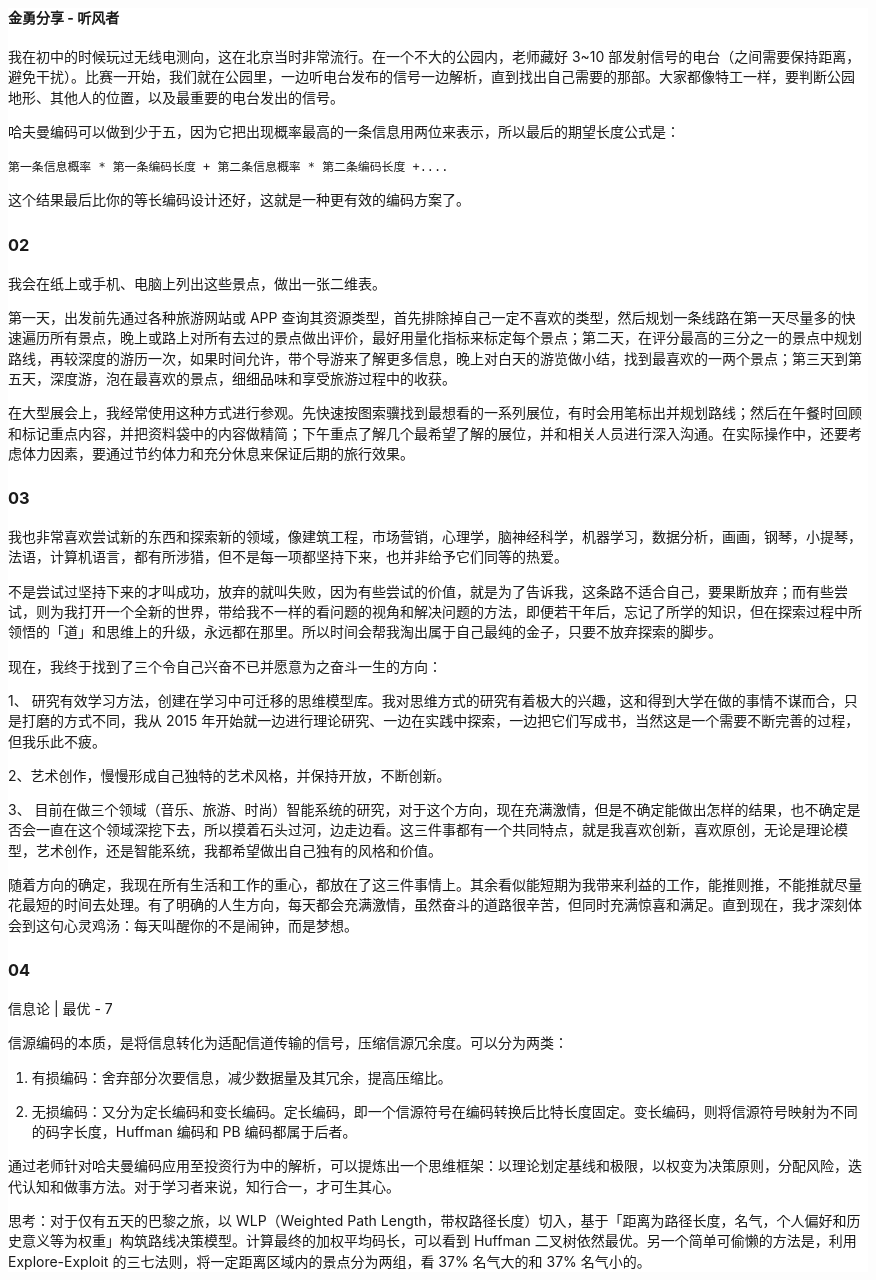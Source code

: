 #### 金勇分享 - 听风者

我在初中的时候玩过无线电测向，这在北京当时非常流行。在一个不大的公园内，老师藏好 3~10 部发射信号的电台（之间需要保持距离，避免干扰）。比赛一开始，我们就在公园里，一边听电台发布的信号一边解析，直到找出自己需要的那部。大家都像特工一样，要判断公园地形、其他人的位置，以及最重要的电台发出的信号。

哈夫曼编码可以做到少于五，因为它把出现概率最高的一条信息用两位来表示，所以最后的期望长度公式是：

	第一条信息概率 * 第一条编码长度 + 第二条信息概率 * 第二条编码长度 +....

这个结果最后比你的等长编码设计还好，这就是一种更有效的编码方案了。

### 02

我会在纸上或手机、电脑上列出这些景点，做出一张二维表。

第一天，出发前先通过各种旅游网站或 APP 查询其资源类型，首先排除掉自己一定不喜欢的类型，然后规划一条线路在第一天尽量多的快速遍历所有景点，晚上或路上对所有去过的景点做出评价，最好用量化指标来标定每个景点；第二天，在评分最高的三分之一的景点中规划路线，再较深度的游历一次，如果时间允许，带个导游来了解更多信息，晚上对白天的游览做小结，找到最喜欢的一两个景点；第三天到第五天，深度游，泡在最喜欢的景点，细细品味和享受旅游过程中的收获。

在大型展会上，我经常使用这种方式进行参观。先快速按图索骥找到最想看的一系列展位，有时会用笔标出并规划路线；然后在午餐时回顾和标记重点内容，并把资料袋中的内容做精简；下午重点了解几个最希望了解的展位，并和相关人员进行深入沟通。在实际操作中，还要考虑体力因素，要通过节约体力和充分休息来保证后期的旅行效果。

### 03

我也非常喜欢尝试新的东西和探索新的领域，像建筑工程，市场营销，心理学，脑神经科学，机器学习，数据分析，画画，钢琴，小提琴，法语，计算机语言，都有所涉猎，但不是每一项都坚持下来，也并非给予它们同等的热爱。

不是尝试过坚持下来的才叫成功，放弃的就叫失败，因为有些尝试的价值，就是为了告诉我，这条路不适合自己，要果断放弃；而有些尝试，则为我打开一个全新的世界，带给我不一样的看问题的视角和解决问题的方法，即便若干年后，忘记了所学的知识，但在探索过程中所领悟的「道」和思维上的升级，永远都在那里。所以时间会帮我淘出属于自己最纯的金子，只要不放弃探索的脚步。

现在，我终于找到了三个令自己兴奋不已并愿意为之奋斗一生的方向：

1、 研究有效学习方法，创建在学习中可迁移的思维模型库。我对思维方式的研究有着极大的兴趣，这和得到大学在做的事情不谋而合，只是打磨的方式不同，我从 2015 年开始就一边进行理论研究、一边在实践中探索，一边把它们写成书，当然这是一个需要不断完善的过程，但我乐此不疲。

2、艺术创作，慢慢形成自己独特的艺术风格，并保持开放，不断创新。

3、 目前在做三个领域（音乐、旅游、时尚）智能系统的研究，对于这个方向，现在充满激情，但是不确定能做出怎样的结果，也不确定是否会一直在这个领域深挖下去，所以摸着石头过河，边走边看。这三件事都有一个共同特点，就是我喜欢创新，喜欢原创，无论是理论模型，艺术创作，还是智能系统，我都希望做出自己独有的风格和价值。

随着方向的确定，我现在所有生活和工作的重心，都放在了这三件事情上。其余看似能短期为我带来利益的工作，能推则推，不能推就尽量花最短的时间去处理。有了明确的人生方向，每天都会充满激情，虽然奋斗的道路很辛苦，但同时充满惊喜和满足。直到现在，我才深刻体会到这句心灵鸡汤：每天叫醒你的不是闹钟，而是梦想。

### 04

信息论 | 最优 - 7

信源编码的本质，是将信息转化为适配信道传输的信号，压缩信源冗余度。可以分为两类：

1. 有损编码：舍弃部分次要信息，减少数据量及其冗余，提高压缩比。

2. 无损编码：又分为定长编码和变长编码。定长编码，即一个信源符号在编码转换后比特长度固定。变长编码，则将信源符号映射为不同的码字长度，Huffman 编码和 PB 编码都属于后者。

通过老师针对哈夫曼编码应用至投资行为中的解析，可以提炼出一个思维框架：以理论划定基线和极限，以权变为决策原则，分配风险，迭代认知和做事方法。对于学习者来说，知行合一，才可生其心。

思考：对于仅有五天的巴黎之旅，以 WLP（Weighted Path Length，带权路径长度）切入，基于「距离为路径长度，名气，个人偏好和历史意义等为权重」构筑路线决策模型。计算最终的加权平均码长，可以看到 Huffman 二叉树依然最优。另一个简单可偷懒的方法是，利用 Explore-Exploit 的三七法则，将一定距离区域内的景点分为两组，看 37% 名气大的和 37% 名气小的。
